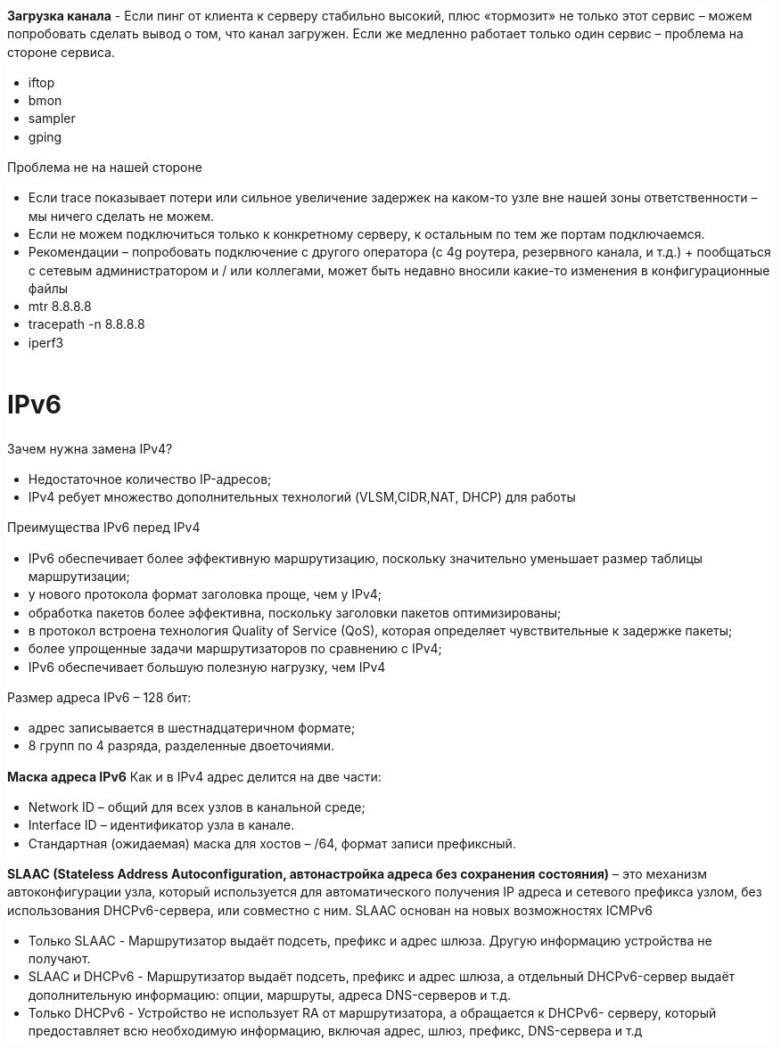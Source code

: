 **Загрузка канала** - Если пинг от клиента к серверу стабильно высокий, плюс «тормозит» не только этот сервис – можем попробовать сделать вывод о том, что канал загружен. Если же медленно работает только один сервис – проблема на стороне сервиса.
- iftop
- bmon
- sampler
- gping

Проблема не на нашей стороне
- Если trace показывает потери или сильное увеличение задержек на каком-то узле вне нашей зоны ответственности – мы ничего сделать не можем.
- Если не можем подключиться только к конкретному серверу, к остальным по тем же портам подключаемся.
- Рекомендации – попробовать подключение с другого оператора (с 4g роутера, резервного канала, и т.д.) + пообщаться с сетевым администратором и / или коллегами, может быть недавно вносили какие-то изменения в конфигурационные файлы
- mtr 8.8.8.8
- tracepath -n 8.8.8.8
- iperf3

# IPv6

Зачем нужна замена IPv4?
- Недостаточное количество IP-адресов;
- IPv4 ребует множество дополнительных технологий (VLSM,CIDR,NAT, DHCP) для работы

Преимущества IPv6 перед IPv4
- IPv6 обеспечивает более эффективную маршрутизацию, поскольку значительно уменьшает размер таблицы маршрутизации;
- у нового протокола формат заголовка проще, чем у IPv4;
- обработка пакетов более эффективна, поскольку заголовки пакетов оптимизированы;
- в протокол встроена технология Quality of Service (QoS), которая определяет чувствительные к задержке пакеты;
- более упрощенные задачи маршрутизаторов по сравнению с IPv4;
- IPv6 обеспечивает большую полезную нагрузку, чем IPv4

Размер адреса IPv6 – 128 бит:
- адрес записывается в шестнадцатеричном формате;
- 8 групп по 4 разряда, разделенные двоеточиями.

**Маска адреса IPv6**
Как и в IPv4 адрес делится на две части:
- Network ID – общий для всех узлов в канальной среде;
- Interface ID – идентификатор узла в канале.
- Стандартная (ожидаемая) маска для хостов – /64, формат записи префиксный.

**SLAAC (Stateless Address Autoconfiguration, автонастройка адреса без сохранения состояния)** – это механизм автоконфигурации узла, который используется для автоматического получения IP адреса и сетевого префикса узлом, без использования DHCPv6-сервера, или совместно с ним. SLAAC основан на новых возможностях ICMPv6
- Только SLAAC - Маршрутизатор выдаёт подсеть, префикс и адрес шлюза. Другую информацию устройства не получают.
- SLAAC и DHCPv6 - Маршрутизатор выдаёт подсеть, префикс и адрес шлюза, а отдельный DHCPv6-сервер выдаёт дополнительную информацию: опции, маршруты, адреса DNS-серверов и т.д.
- Только DHCPv6 - Устройство не использует RA от маршрутизатора, а обращается к DHCPv6- серверу, который предоставляет всю необходимую информацию, включая адрес, шлюз, префикс, DNS-сервера и т.д
